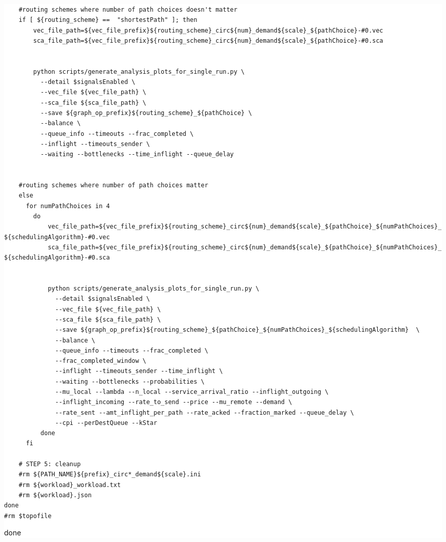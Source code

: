         #routing schemes where number of path choices doesn't matter
        if [ ${routing_scheme} ==  "shortestPath" ]; then 
            vec_file_path=${vec_file_prefix}${routing_scheme}_circ${num}_demand${scale}_${pathChoice}-#0.vec
            sca_file_path=${vec_file_prefix}${routing_scheme}_circ${num}_demand${scale}_${pathChoice}-#0.sca


            python scripts/generate_analysis_plots_for_single_run.py \
              --detail $signalsEnabled \
              --vec_file ${vec_file_path} \
              --sca_file ${sca_file_path} \
              --save ${graph_op_prefix}${routing_scheme}_${pathChoice} \
              --balance \
              --queue_info --timeouts --frac_completed \
              --inflight --timeouts_sender \
              --waiting --bottlenecks --time_inflight --queue_delay 
        

        #routing schemes where number of path choices matter
        else
          for numPathChoices in 4
            do
                vec_file_path=${vec_file_prefix}${routing_scheme}_circ${num}_demand${scale}_${pathChoice}_${numPathChoices}_${schedulingAlgorithm}-#0.vec
                sca_file_path=${vec_file_prefix}${routing_scheme}_circ${num}_demand${scale}_${pathChoice}_${numPathChoices}_${schedulingAlgorithm}-#0.sca


                python scripts/generate_analysis_plots_for_single_run.py \
                  --detail $signalsEnabled \
                  --vec_file ${vec_file_path} \
                  --sca_file ${sca_file_path} \
                  --save ${graph_op_prefix}${routing_scheme}_${pathChoice}_${numPathChoices}_${schedulingAlgorithm}  \
                  --balance \
                  --queue_info --timeouts --frac_completed \
                  --frac_completed_window \
                  --inflight --timeouts_sender --time_inflight \
                  --waiting --bottlenecks --probabilities \
                  --mu_local --lambda --n_local --service_arrival_ratio --inflight_outgoing \
                  --inflight_incoming --rate_to_send --price --mu_remote --demand \
                  --rate_sent --amt_inflight_per_path --rate_acked --fraction_marked --queue_delay \
                  --cpi --perDestQueue --kStar
              done
          fi

        # STEP 5: cleanup        
        #rm ${PATH_NAME}${prefix}_circ*_demand${scale}.ini
        #rm ${workload}_workload.txt
        #rm ${workload}.json
    done
    #rm $topofile
done
